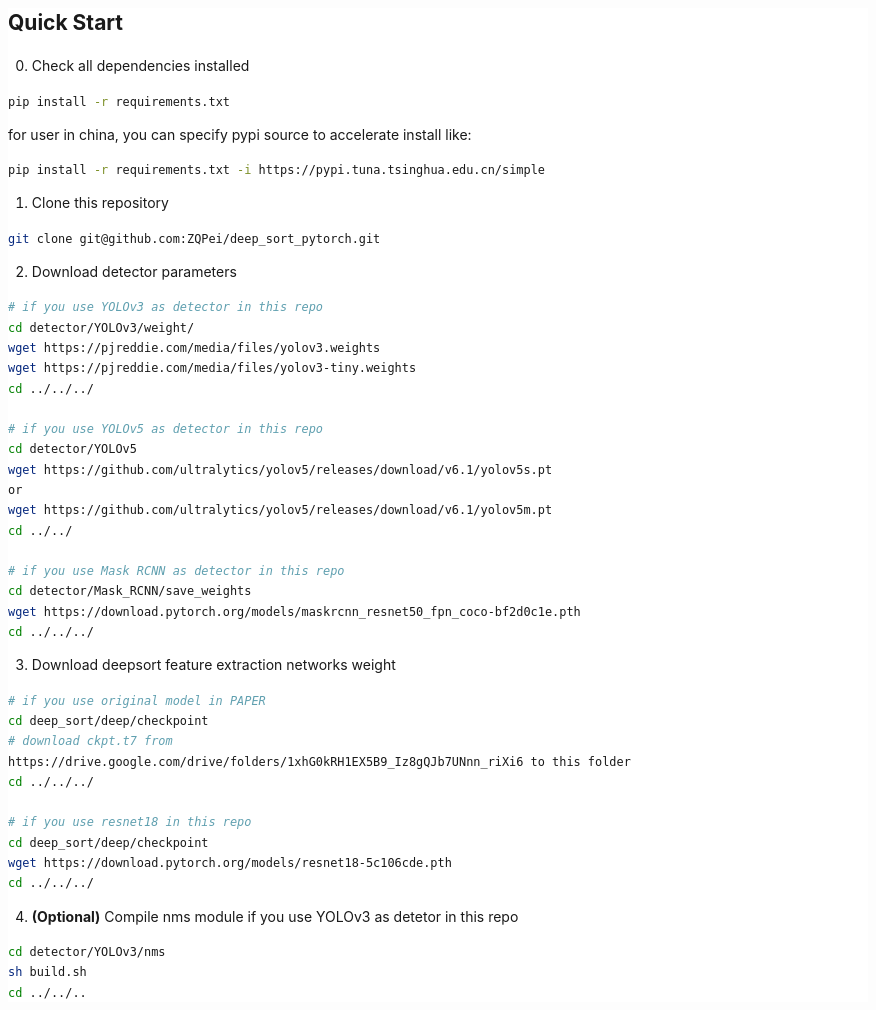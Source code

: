 ## Quick Start
0. Check all dependencies installed
```bash
pip install -r requirements.txt
```
for user in china, you can specify pypi source to accelerate install like:
```bash
pip install -r requirements.txt -i https://pypi.tuna.tsinghua.edu.cn/simple
```

1. Clone this repository
```bash
git clone git@github.com:ZQPei/deep_sort_pytorch.git
```

2. Download detector parameters
```bash
# if you use YOLOv3 as detector in this repo
cd detector/YOLOv3/weight/
wget https://pjreddie.com/media/files/yolov3.weights
wget https://pjreddie.com/media/files/yolov3-tiny.weights
cd ../../../

# if you use YOLOv5 as detector in this repo
cd detector/YOLOv5
wget https://github.com/ultralytics/yolov5/releases/download/v6.1/yolov5s.pt
or 
wget https://github.com/ultralytics/yolov5/releases/download/v6.1/yolov5m.pt
cd ../../

# if you use Mask RCNN as detector in this repo
cd detector/Mask_RCNN/save_weights
wget https://download.pytorch.org/models/maskrcnn_resnet50_fpn_coco-bf2d0c1e.pth
cd ../../../
```

3. Download deepsort feature extraction networks weight
```bash
# if you use original model in PAPER
cd deep_sort/deep/checkpoint
# download ckpt.t7 from
https://drive.google.com/drive/folders/1xhG0kRH1EX5B9_Iz8gQJb7UNnn_riXi6 to this folder
cd ../../../

# if you use resnet18 in this repo
cd deep_sort/deep/checkpoint
wget https://download.pytorch.org/models/resnet18-5c106cde.pth
cd ../../../
```

4. **(Optional)** Compile nms module if you use YOLOv3 as detetor in this repo
```bash
cd detector/YOLOv3/nms
sh build.sh
cd ../../..
```
